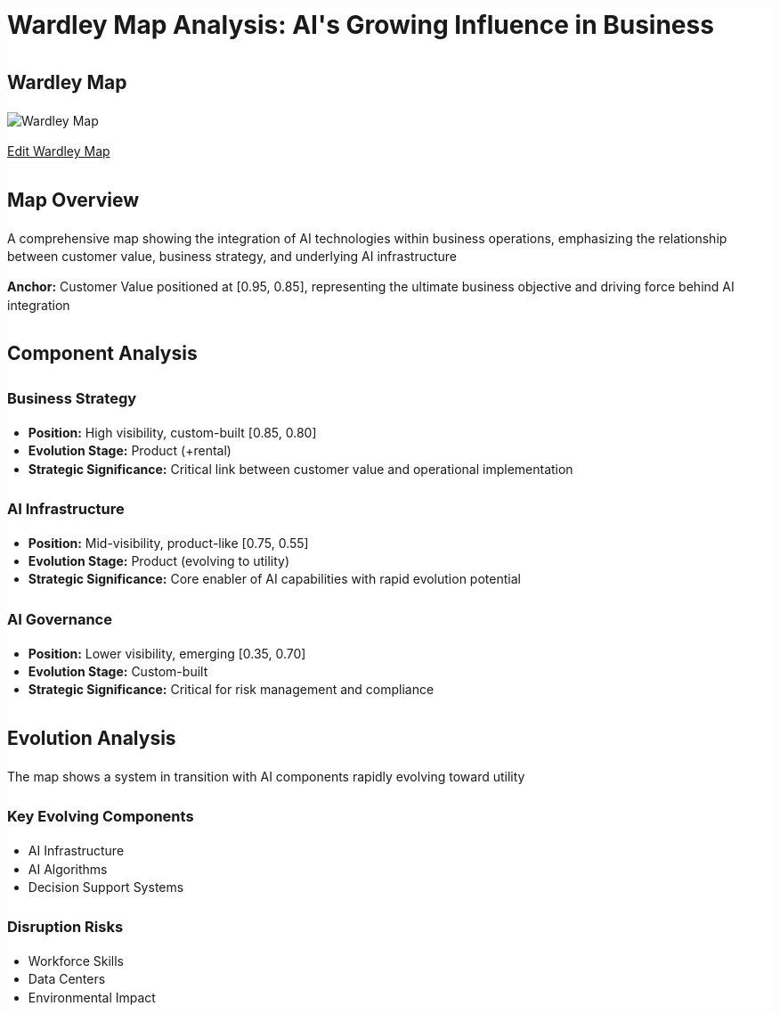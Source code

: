 # Wardley Map Analysis: AI's Growing Influence in Business

## Wardley Map

![Wardley Map](https://images.wardleymaps.ai/map_8dc94aea-9327-4fcc-ad33-aa579e55f133.png)

[Edit Wardley Map](https://create.wardleymaps.ai/#clone:4b9f80152e55cffb61)

## Map Overview

A comprehensive map showing the integration of AI technologies within business operations, emphasizing the relationship between customer value, business strategy, and underlying AI infrastructure

**Anchor:** Customer Value positioned at [0.95, 0.85], representing the ultimate business objective and driving force behind AI integration

## Component Analysis

### Business Strategy

- **Position:** High visibility, custom-built [0.85, 0.80]
- **Evolution Stage:** Product (+rental)
- **Strategic Significance:** Critical link between customer value and operational implementation

### AI Infrastructure

- **Position:** Mid-visibility, product-like [0.75, 0.55]
- **Evolution Stage:** Product (evolving to utility)
- **Strategic Significance:** Core enabler of AI capabilities with rapid evolution potential

### AI Governance

- **Position:** Lower visibility, emerging [0.35, 0.70]
- **Evolution Stage:** Custom-built
- **Strategic Significance:** Critical for risk management and compliance

## Evolution Analysis

The map shows a system in transition with AI components rapidly evolving toward utility

### Key Evolving Components
- AI Infrastructure
- AI Algorithms
- Decision Support Systems

### Disruption Risks
- Workforce Skills
- Data Centers
- Environmental Impact
